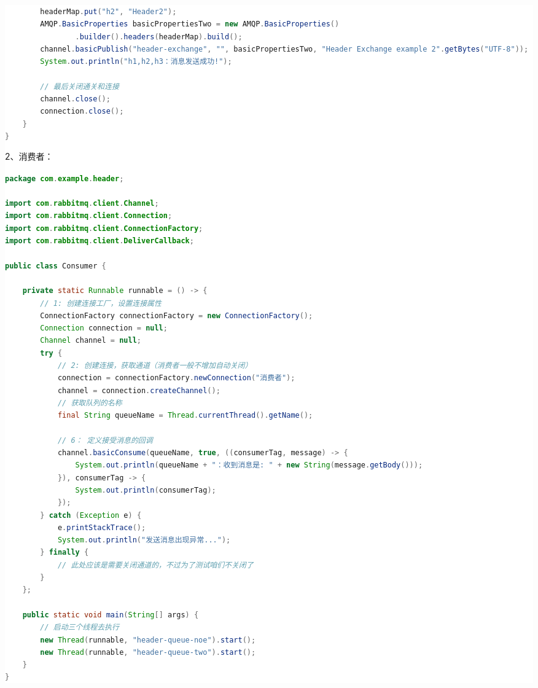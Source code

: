 ```java
        headerMap.put("h2", "Header2");
        AMQP.BasicProperties basicPropertiesTwo = new AMQP.BasicProperties()
                .builder().headers(headerMap).build();
        channel.basicPublish("header-exchange", "", basicPropertiesTwo, "Header Exchange example 2".getBytes("UTF-8"));
        System.out.println("h1,h2,h3：消息发送成功!");

        // 最后关闭通关和连接
        channel.close();
        connection.close();
    }
}
```



2、消费者：

```java
package com.example.header;

import com.rabbitmq.client.Channel;
import com.rabbitmq.client.Connection;
import com.rabbitmq.client.ConnectionFactory;
import com.rabbitmq.client.DeliverCallback;

public class Consumer {

    private static Runnable runnable = () -> {
        // 1: 创建连接工厂，设置连接属性
        ConnectionFactory connectionFactory = new ConnectionFactory();
        Connection connection = null;
        Channel channel = null;
        try {
            // 2: 创建连接，获取通道（消费者一般不增加自动关闭）
            connection = connectionFactory.newConnection("消费者");
            channel = connection.createChannel();
            // 获取队列的名称
            final String queueName = Thread.currentThread().getName();

            // 6： 定义接受消息的回调
            channel.basicConsume(queueName, true, ((consumerTag, message) -> {
                System.out.println(queueName + "：收到消息是: " + new String(message.getBody()));
            }), consumerTag -> {
                System.out.println(consumerTag);
            });
        } catch (Exception e) {
            e.printStackTrace();
            System.out.println("发送消息出现异常...");
        } finally {
            // 此处应该是需要关闭通道的，不过为了测试咱们不关闭了
        }
    };

    public static void main(String[] args) {
        // 启动三个线程去执行
        new Thread(runnable, "header-queue-noe").start();
        new Thread(runnable, "header-queue-two").start();
    }
}
```
